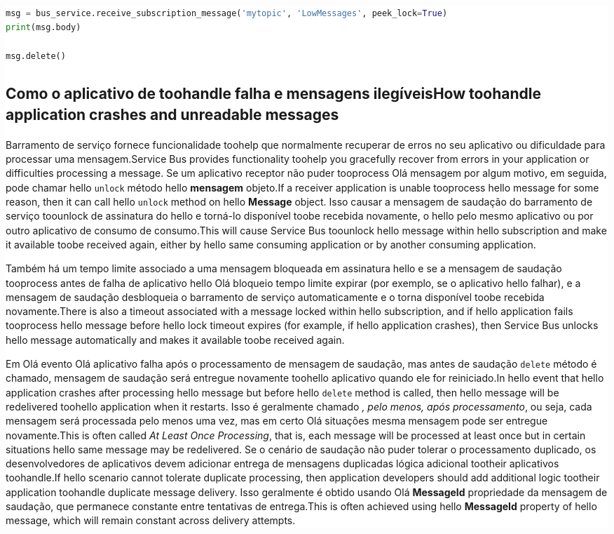 ```python
msg = bus_service.receive_subscription_message('mytopic', 'LowMessages', peek_lock=True)
print(msg.body)

msg.delete()
```

## <a name="how-toohandle-application-crashes-and-unreadable-messages"></a><span data-ttu-id="500c4-157">Como o aplicativo de toohandle falha e mensagens ilegíveis</span><span class="sxs-lookup"><span data-stu-id="500c4-157">How toohandle application crashes and unreadable messages</span></span>
<span data-ttu-id="500c4-158">Barramento de serviço fornece funcionalidade toohelp que normalmente recuperar de erros no seu aplicativo ou dificuldade para processar uma mensagem.</span><span class="sxs-lookup"><span data-stu-id="500c4-158">Service Bus provides functionality toohelp you gracefully recover from errors in your application or difficulties processing a message.</span></span> <span data-ttu-id="500c4-159">Se um aplicativo receptor não puder tooprocess Olá mensagem por algum motivo, em seguida, pode chamar hello `unlock` método hello **mensagem** objeto.</span><span class="sxs-lookup"><span data-stu-id="500c4-159">If a receiver application is unable tooprocess hello message for some reason, then it can call hello `unlock` method on hello **Message** object.</span></span> <span data-ttu-id="500c4-160">Isso causar a mensagem de saudação do barramento de serviço toounlock de assinatura do hello e torná-lo disponível toobe recebida novamente, o hello pelo mesmo aplicativo ou por outro aplicativo de consumo de consumo.</span><span class="sxs-lookup"><span data-stu-id="500c4-160">This will cause Service Bus toounlock hello message within hello subscription and make it available toobe received again, either by hello same consuming application or by another consuming application.</span></span>

<span data-ttu-id="500c4-161">Também há um tempo limite associado a uma mensagem bloqueada em assinatura hello e se a mensagem de saudação tooprocess antes de falha de aplicativo hello Olá bloqueio tempo limite expirar (por exemplo, se o aplicativo hello falhar), e a mensagem de saudação desbloqueia o barramento de serviço automaticamente e o torna disponível toobe recebida novamente.</span><span class="sxs-lookup"><span data-stu-id="500c4-161">There is also a timeout associated with a message locked within hello subscription, and if hello application fails tooprocess hello message before hello lock timeout expires (for example, if hello application crashes), then Service Bus unlocks hello message automatically and makes it available toobe received again.</span></span>

<span data-ttu-id="500c4-162">Em Olá evento Olá aplicativo falha após o processamento de mensagem de saudação, mas antes de saudação `delete` método é chamado, mensagem de saudação será entregue novamente toohello aplicativo quando ele for reiniciado.</span><span class="sxs-lookup"><span data-stu-id="500c4-162">In hello event that hello application crashes after processing hello message but before hello `delete` method is called, then hello message will be redelivered toohello application when it restarts.</span></span> <span data-ttu-id="500c4-163">Isso é geralmente chamado *, pelo menos, após processamento*, ou seja, cada mensagem será processada pelo menos uma vez, mas em certo Olá situações mesma mensagem pode ser entregue novamente.</span><span class="sxs-lookup"><span data-stu-id="500c4-163">This is often called *At Least Once Processing*, that is, each message will be processed at least once but in certain situations hello same message may be redelivered.</span></span> <span data-ttu-id="500c4-164">Se o cenário de saudação não puder tolerar o processamento duplicado, os desenvolvedores de aplicativos devem adicionar entrega de mensagens duplicadas lógica adicional tootheir aplicativos toohandle.</span><span class="sxs-lookup"><span data-stu-id="500c4-164">If hello scenario cannot tolerate duplicate processing, then application developers should add additional logic tootheir application toohandle duplicate message delivery.</span></span> <span data-ttu-id="500c4-165">Isso geralmente é obtido usando Olá **MessageId** propriedade da mensagem de saudação, que permanece constante entre tentativas de entrega.</span><span class="sxs-lookup"><span data-stu-id="500c4-165">This is often achieved using hello **MessageId** property of hello message, which will remain constant across delivery attempts.</span></span>
